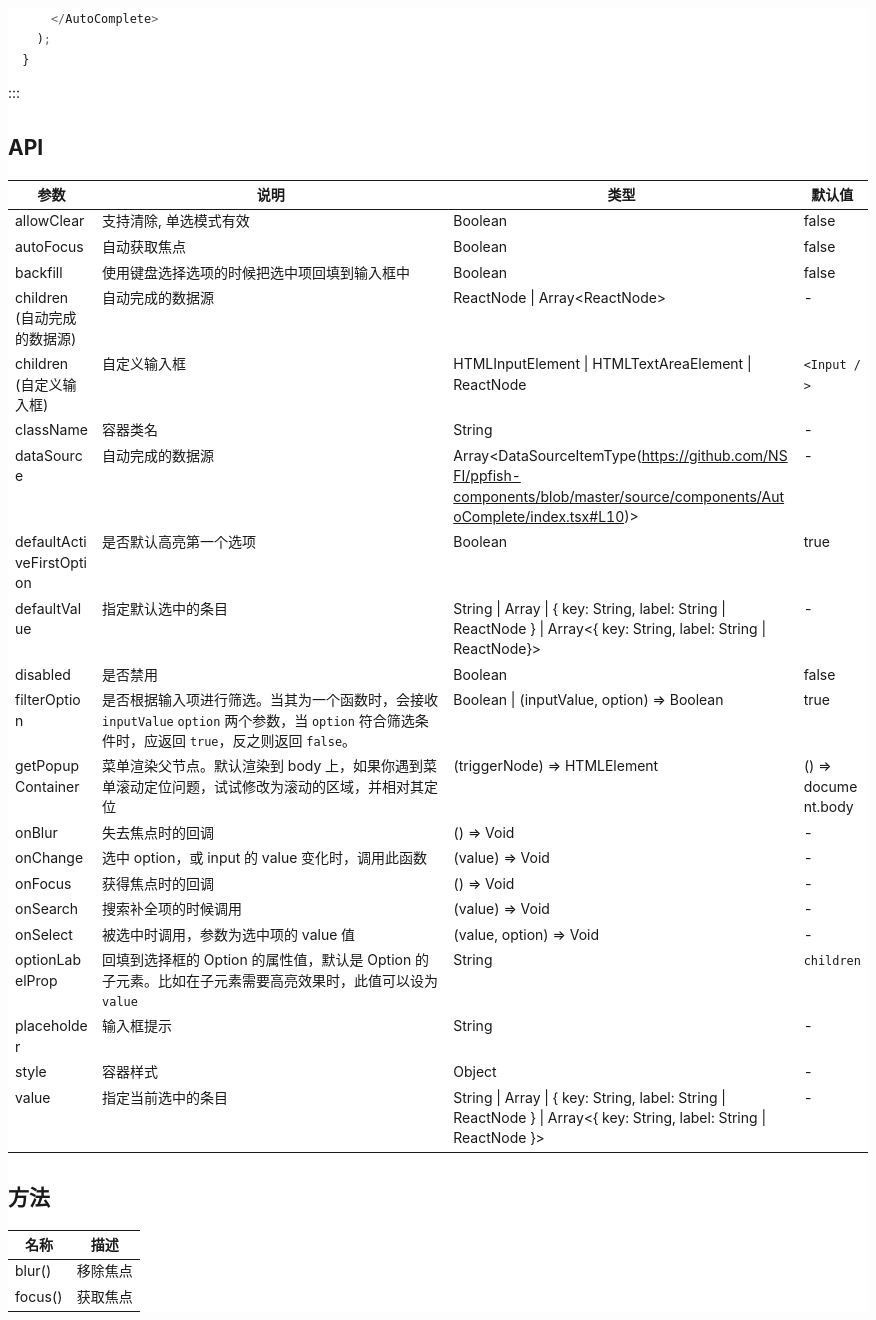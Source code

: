 ```js
      </AutoComplete>
    );
  }
```
:::


## API

| 参数 | 说明 | 类型 | 默认值 |
| --- | --- | --- | --- |
| allowClear | 支持清除, 单选模式有效 | Boolean | false |
| autoFocus | 自动获取焦点 | Boolean | false |
| backfill | 使用键盘选择选项的时候把选中项回填到输入框中 | Boolean | false |
| children (自动完成的数据源) | 自动完成的数据源 | ReactNode<OptionProps> \| Array<ReactNode<OptionProps>> | - |
| children (自定义输入框) | 自定义输入框 | HTMLInputElement \| HTMLTextAreaElement \| ReactNode<InputProps> | `<Input />` |
| className | 容器类名 | String | - |
| dataSource | 自动完成的数据源 | Array<DataSourceItemType(https://github.com/NSFI/ppfish-components/blob/master/source/components/AutoComplete/index.tsx#L10)> | - |
| defaultActiveFirstOption | 是否默认高亮第一个选项 | Boolean | true |
| defaultValue | 指定默认选中的条目 | String \| Array<String> \| { key: String, label: String \| ReactNode } \| Array<{ key: String, label: String \| ReactNode}> | - |
| disabled | 是否禁用 | Boolean | false |
| filterOption | 是否根据输入项进行筛选。当其为一个函数时，会接收 `inputValue` `option` 两个参数，当 `option` 符合筛选条件时，应返回 `true`，反之则返回 `false`。 | Boolean \| (inputValue, option) => Boolean | true |
| getPopupContainer | 菜单渲染父节点。默认渲染到 body 上，如果你遇到菜单滚动定位问题，试试修改为滚动的区域，并相对其定位 | (triggerNode) => HTMLElement | () => document.body |
| onBlur | 失去焦点时的回调 | () => Void | - |
| onChange | 选中 option，或 input 的 value 变化时，调用此函数 | (value) => Void | - |
| onFocus | 获得焦点时的回调 | () => Void | - |
| onSearch | 搜索补全项的时候调用 | (value) => Void | - |
| onSelect | 被选中时调用，参数为选中项的 value 值 | (value, option) => Void | - |
| optionLabelProp | 回填到选择框的 Option 的属性值，默认是 Option 的子元素。比如在子元素需要高亮效果时，此值可以设为 `value` | String | `children` |
| placeholder | 输入框提示 | String | - |
| style | 容器样式 | Object | - |
| value | 指定当前选中的条目 | String \| Array<String> \| { key: String, label: String \| ReactNode } \| Array<{ key: String, label: String \| ReactNode }> | - |

## 方法

| 名称 | 描述 |
| --- | --- |
| blur() | 移除焦点 |
| focus() | 获取焦点 |

